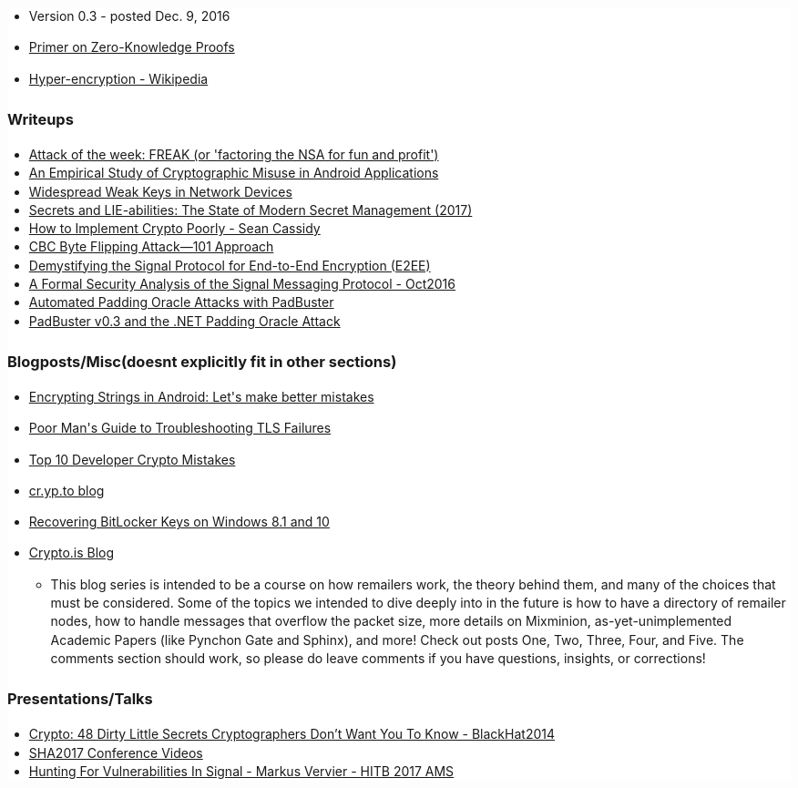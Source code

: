   * Version 0.3 - posted Dec. 9, 2016

* [Primer on Zero-Knowledge Proofs](http://blog.cryptographyengineering.com/2014/11/zero-knowledge-proofs-illustrated-primer.html?m=1)
* [Hyper-encryption - Wikipedia](https://en.wikipedia.org/wiki/Hyper-encryption)

### Writeups

* [Attack of the week: FREAK (or 'factoring the NSA for fun and profit')](http://blog.cryptographyengineering.com/2015/03/attack-of-week-freak-or-factoring-nsa.html)
* [An Empirical Study of Cryptographic Misuse in Android Applications](https://www.cs.ucsb.edu/~chris/research/doc/ccs13_cryptolint.pdf)
* [Widespread Weak Keys in Network Devices](https://factorable.net/)
* [Secrets and LIE-abilities: The State of Modern Secret Management (2017)](https://medium.com/on-docker/secrets-and-lie-abilities-the-state-of-modern-secret-management-2017-c82ec9136a3d)
* [How to Implement Crypto Poorly - Sean Cassidy](https://github.com/cxxr/talks/blob/master/2016/grrcon/How%20to%20Implement%20Crypto%20Poorly.pdf)
* [CBC Byte Flipping Attack—101 Approach](http://resources.infosecinstitute.com/cbc-byte-flipping-attack-101-approach/)
* [Demystifying the Signal Protocol for End-to-End Encryption (E2EE)](https://medium.com/@justinomora/demystifying-the-signal-protocol-for-end-to-end-encryption-e2ee-ad6a567e6cb4)
* [A Formal Security Analysis of the Signal Messaging Protocol - Oct2016](https://eprint.iacr.org/2016/1013.pdf)
* [Automated Padding Oracle Attacks with PadBuster](https://blog.gdssecurity.com/labs/2010/9/14/automated-padding-oracle-attacks-with-padbuster.html)
* [PadBuster v0.3 and the .NET Padding Oracle Attack](https://blog.gdssecurity.com/labs/2010/10/4/padbuster-v03-and-the-net-padding-oracle-attack.html)

### Blogposts/Misc(doesnt explicitly fit in other sections)

* [Encrypting Strings in Android: Let's make better mistakes](http://tozny.com/blog/encrypting-strings-in-android-lets-make-better-mistakes/)
* [Poor Man's Guide to Troubleshooting TLS Failures](http://blogs.technet.com/b/tspring/archive/2015/02/23/poor-man-s-guide-to-troubleshooting-tls-failures.aspx)
* [Top 10 Developer Crypto Mistakes](https://littlemaninmyhead.wordpress.com/2017/04/22/top-10-developer-crypto-mistakes/)
* [cr.yp.to blog](http://blog.cr.yp.to/index.html)
* [Recovering BitLocker Keys on Windows 8.1 and 10](https://tribalchicken.io/recovering-bitlocker-keys-on-windows-8-1-and-10/)
* [Crypto.is Blog](https://crypto.is/blog/)

  * This blog series is intended to be a course on how remailers work, the
    theory behind them, and many of the choices that must be considered. Some of
    the topics we intended to dive deeply into in the future is how to have a
    directory of remailer nodes, how to handle messages that overflow the packet
    size, more details on Mixminion, as-yet-unimplemented Academic Papers (like
    Pynchon Gate and Sphinx), and more! Check out posts One, Two, Three, Four,
    and Five. The comments section should work, so please do leave comments if
    you have questions, insights, or corrections!

### Presentations/Talks

* [Crypto: 48 Dirty Little Secrets Cryptographers Don’t Want You To Know - BlackHat2014](https://www.youtube.com/watch?v=mXdFHNJ6srY)
* [SHA2017 Conference Videos](https://www.youtube.com/channel/UCHmPMdU0O9P_W6I1hNyvBIQ/videos)
* [Hunting For Vulnerabilities In Signal - Markus Vervier - HITB 2017 AMS](https://www.youtube.com/watch?v=2n9HmllVftA)

